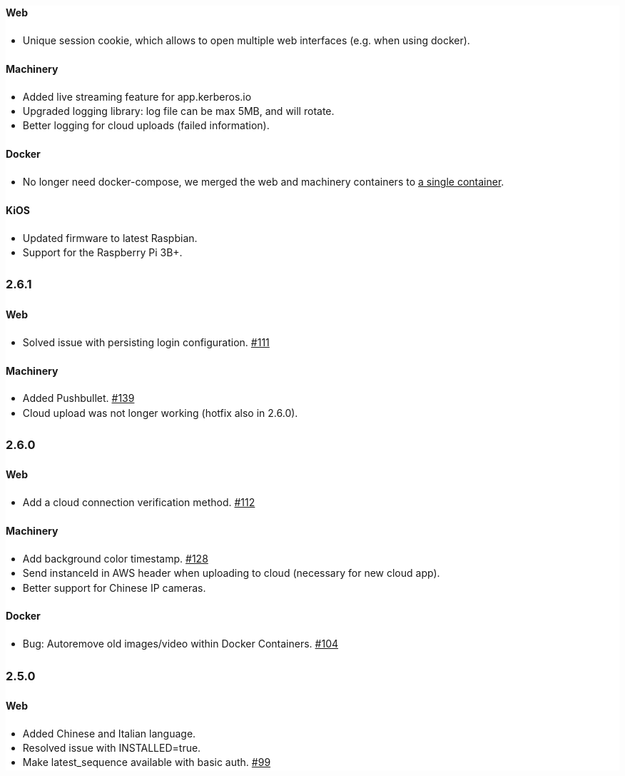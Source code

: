 #### Web

* Unique session cookie, which allows to open multiple web interfaces (e.g. when using docker).

#### Machinery

* Added live streaming feature for app.kerberos.io
* Upgraded logging library: log file can be max 5MB, and will rotate.
* Better logging for cloud uploads (failed information).

#### Docker

* No longer need docker-compose, we merged the web and machinery containers to [a single container](http://hub.docker.com/r/kerberos/kerberos).

#### KiOS

* Updated firmware to latest Raspbian.
* Support for the Raspberry Pi 3B+.

### 2.6.1

#### Web

* Solved issue with persisting login configuration. [#111](https://github.com/kerberos-io/web/issues/111)

#### Machinery

* Added Pushbullet. [#139](https://github.com/kerberos-io/machinery/pull/139)
* Cloud upload was not longer working (hotfix also in 2.6.0).

### 2.6.0

#### Web

* Add a cloud connection verification method. [#112](https://github.com/kerberos-io/web/issues/112)

#### Machinery

* Add background color timestamp. [#128](https://github.com/kerberos-io/machinery/issues/128)
* Send instanceId in AWS header when uploading to cloud (necessary for new cloud app).
* Better support for Chinese IP cameras.

#### Docker

* Bug: Autoremove old images/video within Docker Containers. [#104](https://github.com/kerberos-io/web/issues/104)

### 2.5.0

#### Web

* Added Chinese and Italian language.
* Resolved issue with INSTALLED=true.
* Make latest_sequence available with basic auth.  [#99](https://github.com/kerberos-io/web/issues/99)
